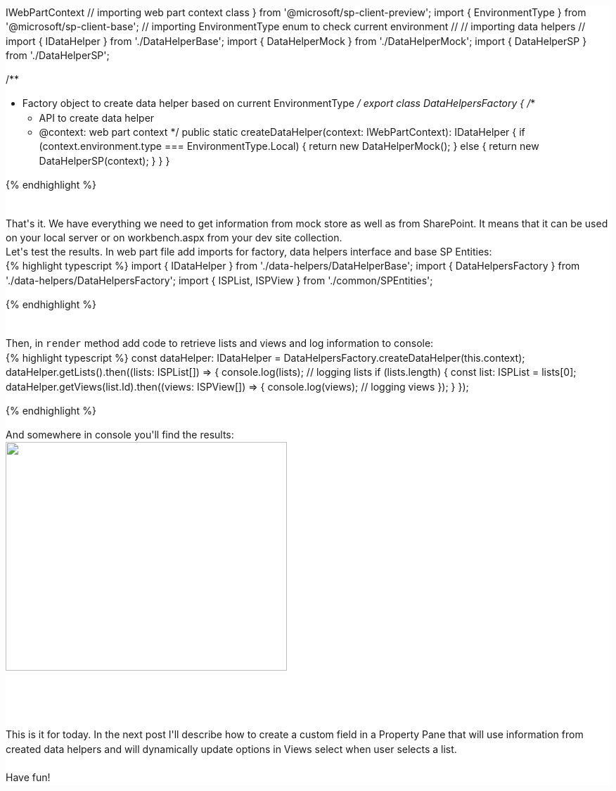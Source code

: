   IWebPartContext // importing web part context class
} from '@microsoft/sp-client-preview';
import { EnvironmentType } from '@microsoft/sp-client-base'; // importing EnvironmentType enum to check current environment
//
// importing data helpers
//
import { IDataHelper } from './DataHelperBase';
import { DataHelperMock } from './DataHelperMock';
import { DataHelperSP } from './DataHelperSP';

/**
 * Factory object to create data helper based on current EnvironmentType
 */
export class DataHelpersFactory {
  /**
   * API to create data helper
   * @context: web part context
   */
  public static createDataHelper(context: IWebPartContext): IDataHelper {
    if (context.environment.type === EnvironmentType.Local) {
      return new DataHelperMock();
    }
    else {
      return new DataHelperSP(context);
    }
  }
}

{% endhighlight %}
</div>
<span class="s1"><span style="font-family: inherit;"><br /></span></span><span class="s1"><span style="font-family: inherit;">That's it. We have everything we need to get information from mock store as well as from SharePoint. It means that it can be used on your local server or on workbench.aspx from your dev site collection.</span></span><br /><span class="s1"><span style="font-family: inherit;">Let's test the results. In web part file add imports for factory, data helpers interface and base SP Entities:</span></span><br />
<div markdown="1">
{% highlight typescript %}
import { IDataHelper } from './data-helpers/DataHelperBase';
import { DataHelpersFactory } from './data-helpers/DataHelpersFactory';
import { ISPList, ISPView } from './common/SPEntities';

{% endhighlight %}
</div>
<span class="s1"><span style="font-family: inherit;"><br /></span></span><span class="s1"><span style="font-family: inherit;">Then, in </span><span style="font-family: &quot;courier new&quot; , &quot;courier&quot; , monospace;">render</span><span style="font-family: inherit;">&nbsp;method add code to retrieve lists and views and log information to console:</span></span><br />
<div markdown="1">
{% highlight typescript %}
const dataHelper: IDataHelper = DataHelpersFactory.createDataHelper(this.context);
dataHelper.getLists().then((lists: ISPList[]) => {
  console.log(lists); // logging lists
  if (lists.length) {
    const list: ISPList = lists[0];
    dataHelper.getViews(list.Id).then((views: ISPView[]) => {
      console.log(views); // logging views
    });
  }
});

{% endhighlight %}
</div>
<span class="s1"><span style="font-family: inherit;">And somewhere in console you'll find the results:</span></span><br /><div class="separator" style="clear: both; text-align: center;"><a href="https://2.bp.blogspot.com/-HaVQqBPBmYI/V_1ilc9m6MI/AAAAAAAAAZo/fB2VWlPEtegGBKTWh8hwAn005BBcKO1QwCEw/s1600/Screen%2BShot%2B2016-10-11%2Bat%2B3.06.39%2BPM.png" imageanchor="1" style="clear: left; float: left; margin-bottom: 1em; margin-right: 1em;"><img border="0" height="325" src="https://2.bp.blogspot.com/-HaVQqBPBmYI/V_1ilc9m6MI/AAAAAAAAAZo/fB2VWlPEtegGBKTWh8hwAn005BBcKO1QwCEw/s400/Screen%2BShot%2B2016-10-11%2Bat%2B3.06.39%2BPM.png" width="400" /></a></div><span class="s1"><span style="font-family: inherit;"><br /></span></span><span class="s1"><span style="font-family: inherit;"><br /></span></span><br /><span class="s1"><span style="font-family: inherit;"><br /></span></span><span class="s1"><span style="font-family: inherit;"><br /></span></span><span class="s1"><span style="font-family: inherit;"><br /></span></span><span class="s1"><span style="font-family: inherit;"><br /></span></span><span class="s1"><span style="font-family: inherit;"><br /></span></span><span class="s1"><span style="font-family: inherit;"><br /></span></span><span class="s1"><span style="font-family: inherit;"><br /></span></span><span class="s1"><span style="font-family: inherit;"><br /></span></span><span class="s1"><span style="font-family: inherit;"><br /></span></span><span class="s1"><span style="font-family: inherit;"><br /></span></span><span class="s1"><span style="font-family: inherit;"><br /></span></span><span class="s1"><span style="font-family: inherit;"><br /></span></span><span class="s1"><span style="font-family: inherit;"><br /></span></span><span class="s1"><span style="font-family: inherit;"><br /></span></span><span class="s1"><span style="font-family: inherit;"><br /></span></span><span class="s1"><span style="font-family: inherit;"><br /></span></span><span class="s1"><span style="font-family: inherit;"><br /></span></span><span class="s1"><span style="font-family: inherit;">This is it for today. In the next post I'll describe how to create a custom field in a Property Pane that will use information from created data helpers and will dynamically update options in Views select when user selects a list.</span></span><br /><span class="s1"><span style="font-family: inherit;"><br /></span></span><span class="s1"><span style="font-family: inherit;">Have fun!</span></span></div>